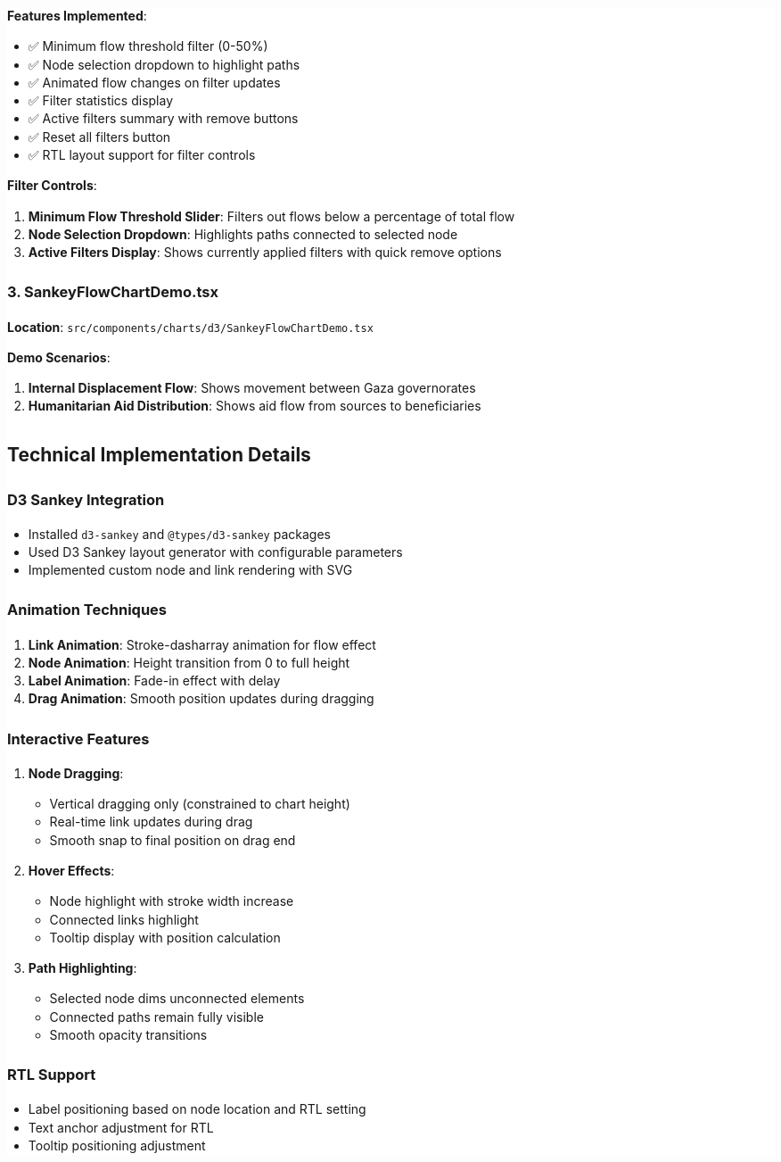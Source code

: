 **Features Implemented**:
- ✅ Minimum flow threshold filter (0-50%)
- ✅ Node selection dropdown to highlight paths
- ✅ Animated flow changes on filter updates
- ✅ Filter statistics display
- ✅ Active filters summary with remove buttons
- ✅ Reset all filters button
- ✅ RTL layout support for filter controls

**Filter Controls**:
1. **Minimum Flow Threshold Slider**: Filters out flows below a percentage of total flow
2. **Node Selection Dropdown**: Highlights paths connected to selected node
3. **Active Filters Display**: Shows currently applied filters with quick remove options

### 3. SankeyFlowChartDemo.tsx
**Location**: `src/components/charts/d3/SankeyFlowChartDemo.tsx`

**Demo Scenarios**:
1. **Internal Displacement Flow**: Shows movement between Gaza governorates
2. **Humanitarian Aid Distribution**: Shows aid flow from sources to beneficiaries

## Technical Implementation Details

### D3 Sankey Integration
- Installed `d3-sankey` and `@types/d3-sankey` packages
- Used D3 Sankey layout generator with configurable parameters
- Implemented custom node and link rendering with SVG

### Animation Techniques
1. **Link Animation**: Stroke-dasharray animation for flow effect
2. **Node Animation**: Height transition from 0 to full height
3. **Label Animation**: Fade-in effect with delay
4. **Drag Animation**: Smooth position updates during dragging

### Interactive Features
1. **Node Dragging**:
   - Vertical dragging only (constrained to chart height)
   - Real-time link updates during drag
   - Smooth snap to final position on drag end

2. **Hover Effects**:
   - Node highlight with stroke width increase
   - Connected links highlight
   - Tooltip display with position calculation

3. **Path Highlighting**:
   - Selected node dims unconnected elements
   - Connected paths remain fully visible
   - Smooth opacity transitions

### RTL Support
- Label positioning based on node location and RTL setting
- Text anchor adjustment for RTL
- Tooltip positioning adjustment
